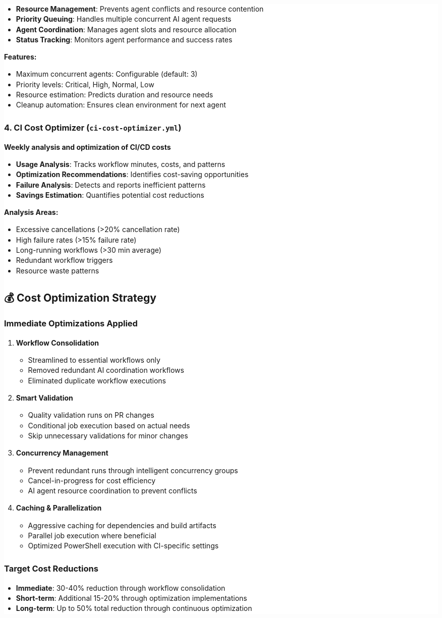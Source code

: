 - **Resource Management**: Prevents agent conflicts and resource contention
- **Priority Queuing**: Handles multiple concurrent AI agent requests
- **Agent Coordination**: Manages agent slots and resource allocation
- **Status Tracking**: Monitors agent performance and success rates

**Features:**
- Maximum concurrent agents: Configurable (default: 3)
- Priority levels: Critical, High, Normal, Low
- Resource estimation: Predicts duration and resource needs
- Cleanup automation: Ensures clean environment for next agent

### 4. **CI Cost Optimizer** (`ci-cost-optimizer.yml`)
**Weekly analysis and optimization of CI/CD costs**

- **Usage Analysis**: Tracks workflow minutes, costs, and patterns
- **Optimization Recommendations**: Identifies cost-saving opportunities
- **Failure Analysis**: Detects and reports inefficient patterns
- **Savings Estimation**: Quantifies potential cost reductions

**Analysis Areas:**
- Excessive cancellations (>20% cancellation rate)
- High failure rates (>15% failure rate)
- Long-running workflows (>30 min average)
- Redundant workflow triggers
- Resource waste patterns

## 💰 Cost Optimization Strategy

### Immediate Optimizations Applied

1. **Workflow Consolidation**
   - Streamlined to essential workflows only
   - Removed redundant AI coordination workflows
   - Eliminated duplicate workflow executions

2. **Smart Validation**
   - Quality validation runs on PR changes
   - Conditional job execution based on actual needs
   - Skip unnecessary validations for minor changes

3. **Concurrency Management** 
   - Prevent redundant runs through intelligent concurrency groups
   - Cancel-in-progress for cost efficiency
   - AI agent resource coordination to prevent conflicts

4. **Caching & Parallelization**
   - Aggressive caching for dependencies and build artifacts
   - Parallel job execution where beneficial
   - Optimized PowerShell execution with CI-specific settings

### Target Cost Reductions

- **Immediate**: 30-40% reduction through workflow consolidation
- **Short-term**: Additional 15-20% through optimization implementations
- **Long-term**: Up to 50% total reduction through continuous optimization
